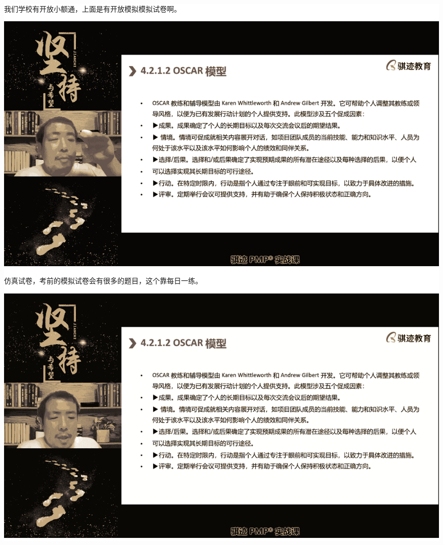 我们学校有开放小额通，上面是有开放模拟模拟试卷啊。

![](img/f16e159227311b0c44c20edb03b2aea1_20.png)

仿真试卷，考前的模拟试卷会有很多的题目，这个靠每日一练。

![](img/f16e159227311b0c44c20edb03b2aea1_22.png)
